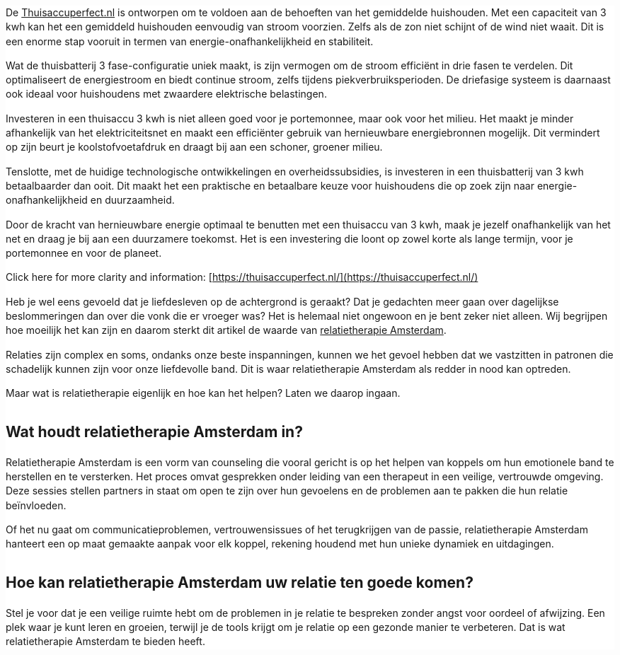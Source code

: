 De [Thuisaccuperfect.nl](https://thuisaccuperfect.nl/thuisaccu-3-fase/) is ontworpen om te voldoen aan de behoeften van het gemiddelde huishouden. Met een capaciteit van 3 kwh kan het een gemiddeld huishouden eenvoudig van stroom voorzien. Zelfs als de zon niet schijnt of de wind niet waait. Dit is een enorme stap vooruit in termen van energie-onafhankelijkheid en stabiliteit.

Wat de thuisbatterij 3 fase-configuratie uniek maakt, is zijn vermogen om de stroom efficiënt in drie fasen te verdelen. Dit optimaliseert de energiestroom en biedt continue stroom, zelfs tijdens piekverbruiksperioden. De driefasige systeem is daarnaast ook ideaal voor huishoudens met zwaardere elektrische belastingen.

Investeren in een thuisaccu 3 kwh is niet alleen goed voor je portemonnee, maar ook voor het milieu. Het maakt je minder afhankelijk van het elektriciteitsnet en maakt een efficiënter gebruik van hernieuwbare energiebronnen mogelijk. Dit vermindert op zijn beurt je koolstofvoetafdruk en draagt bij aan een schoner, groener milieu.

Tenslotte, met de huidige technologische ontwikkelingen en overheidssubsidies, is investeren in een thuisbatterij van 3 kwh betaalbaarder dan ooit. Dit maakt het een praktische en betaalbare keuze voor huishoudens die op zoek zijn naar energie-onafhankelijkheid en duurzaamheid.

Door de kracht van hernieuwbare energie optimaal te benutten met een thuisaccu van 3 kwh, maak je jezelf onafhankelijk van het net en draag je bij aan een duurzamere toekomst. Het is een investering die loont op zowel korte als lange termijn, voor je portemonnee en voor de planeet.

Click here for more clarity and information: [https://thuisaccuperfect.nl/](https://thuisaccuperfect.nl/)

Heb je wel eens gevoeld dat je liefdesleven op de achtergrond is geraakt? Dat je gedachten meer gaan over dagelijkse beslommeringen dan over die vonk die er vroeger was? Het is helemaal niet ongewoon en je bent zeker niet alleen. Wij begrijpen hoe moeilijk het kan zijn en daarom sterkt dit artikel de waarde van [relatietherapie Amsterdam](https://www.jonkhartenziel.nl/).

Relaties zijn complex en soms, ondanks onze beste inspanningen, kunnen we het gevoel hebben dat we vastzitten in patronen die schadelijk kunnen zijn voor onze liefdevolle band. Dit is waar relatietherapie Amsterdam als redder in nood kan optreden.

Maar wat is relatietherapie eigenlijk en hoe kan het helpen? Laten we daarop ingaan.

## Wat houdt relatietherapie Amsterdam in?

Relatietherapie Amsterdam is een vorm van counseling die vooral gericht is op het helpen van koppels om hun emotionele band te herstellen en te versterken. Het proces omvat gesprekken onder leiding van een therapeut in een veilige, vertrouwde omgeving. Deze sessies stellen partners in staat om open te zijn over hun gevoelens en de problemen aan te pakken die hun relatie beïnvloeden.

Of het nu gaat om communicatieproblemen, vertrouwensissues of het terugkrijgen van de passie, relatietherapie Amsterdam hanteert een op maat gemaakte aanpak voor elk koppel, rekening houdend met hun unieke dynamiek en uitdagingen.

## Hoe kan relatietherapie Amsterdam uw relatie ten goede komen?

Stel je voor dat je een veilige ruimte hebt om de problemen in je relatie te bespreken zonder angst voor oordeel of afwijzing. Een plek waar je kunt leren en groeien, terwijl je de tools krijgt om je relatie op een gezonde manier te verbeteren. Dat is wat relatietherapie Amsterdam te bieden heeft.
